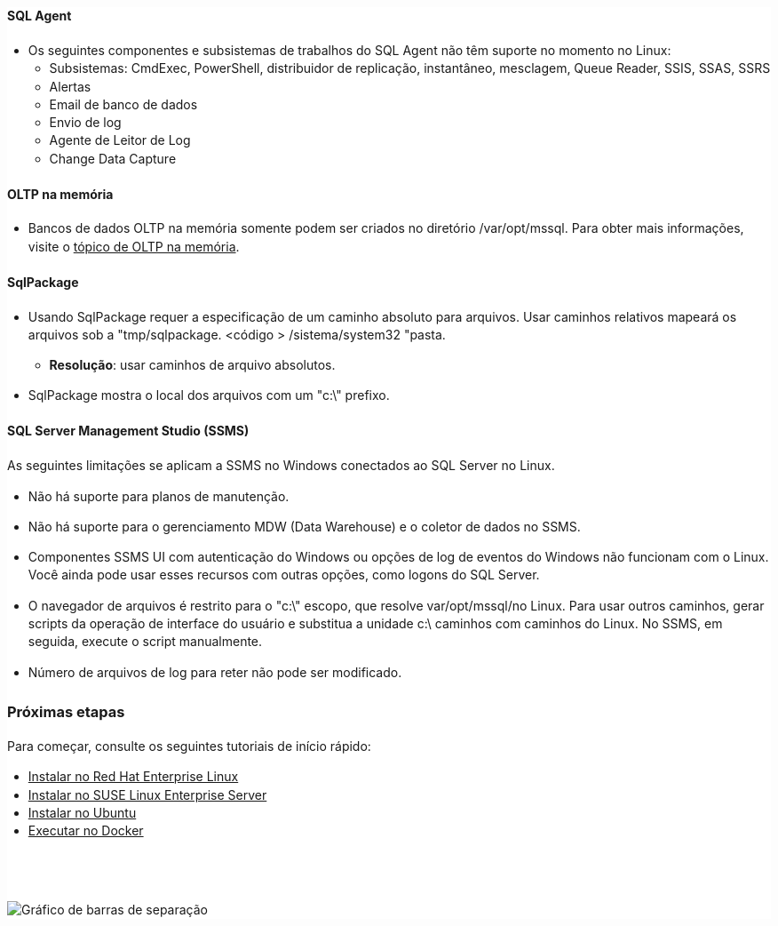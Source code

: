 #### <a name="sql-agent"></a>SQL Agent
- Os seguintes componentes e subsistemas de trabalhos do SQL Agent não têm suporte no momento no Linux:
    - Subsistemas: CmdExec, PowerShell, distribuidor de replicação, instantâneo, mesclagem, Queue Reader, SSIS, SSAS, SSRS
    - Alertas
    - Email de banco de dados
    - Envio de log
    - Agente de Leitor de Log 
    - Change Data Capture

#### <a name="in-memory-oltp"></a>OLTP na memória
- Bancos de dados OLTP na memória somente podem ser criados no diretório /var/opt/mssql. Para obter mais informações, visite o [tópico de OLTP na memória](sql-server-linux-performance-get-started.md#use-in-memory-oltp).

#### <a name="sqlpackage"></a>SqlPackage
- Usando SqlPackage requer a especificação de um caminho absoluto para arquivos. Usar caminhos relativos mapeará os arquivos sob a "tmp/sqlpackage. \<código \> /sistema/system32 "pasta. 

    - **Resolução**: usar caminhos de arquivo absolutos.

- SqlPackage mostra o local dos arquivos com um "c:\\" prefixo.

    
#### <a name="sql-server-management-studio-ssms"></a>SQL Server Management Studio (SSMS)
As seguintes limitações se aplicam a SSMS no Windows conectados ao SQL Server no Linux.

- Não há suporte para planos de manutenção.

- Não há suporte para o gerenciamento MDW (Data Warehouse) e o coletor de dados no SSMS. 

- Componentes SSMS UI com autenticação do Windows ou opções de log de eventos do Windows não funcionam com o Linux. Você ainda pode usar esses recursos com outras opções, como logons do SQL Server. 

- O navegador de arquivos é restrito para o "c:\\" escopo, que resolve var/opt/mssql/no Linux. Para usar outros caminhos, gerar scripts da operação de interface do usuário e substitua a unidade c:\\ caminhos com caminhos do Linux. No SSMS, em seguida, execute o script manualmente.

- Número de arquivos de log para reter não pode ser modificado.

### <a name="next-steps"></a>Próximas etapas

Para começar, consulte os seguintes tutoriais de início rápido:

- [Instalar no Red Hat Enterprise Linux](quickstart-install-connect-red-hat.md)
- [Instalar no SUSE Linux Enterprise Server](quickstart-install-connect-suse.md)
- [Instalar no Ubuntu](quickstart-install-connect-ubuntu.md)
- [Executar no Docker](quickstart-install-connect-ubuntu.md)
<br/>
<br/>

![Gráfico de barras de separação](./media/sql-server-linux-release-notes/seperationbar3.png)
